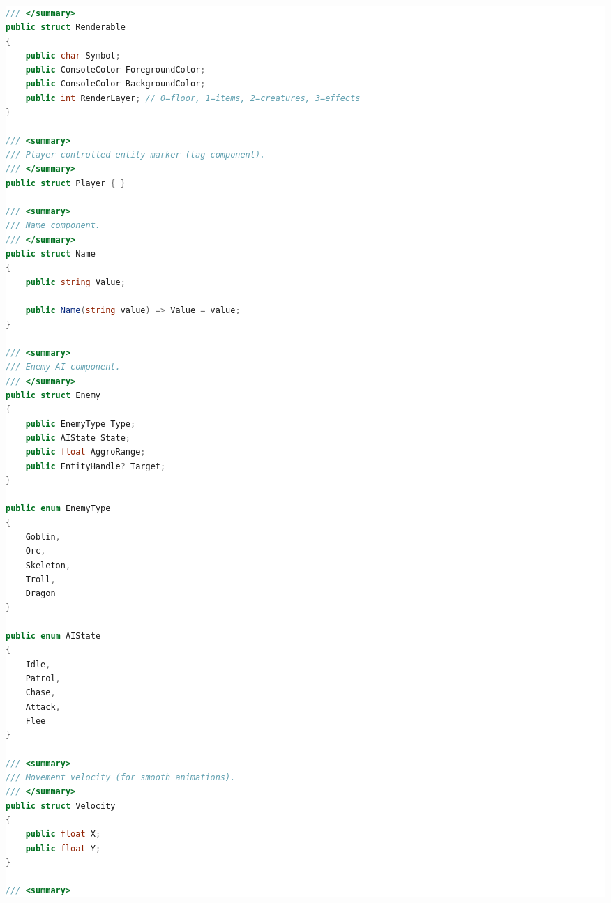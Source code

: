 ```csharp
/// </summary>
public struct Renderable
{
    public char Symbol;
    public ConsoleColor ForegroundColor;
    public ConsoleColor BackgroundColor;
    public int RenderLayer; // 0=floor, 1=items, 2=creatures, 3=effects
}

/// <summary>
/// Player-controlled entity marker (tag component).
/// </summary>
public struct Player { }

/// <summary>
/// Name component.
/// </summary>
public struct Name
{
    public string Value;

    public Name(string value) => Value = value;
}

/// <summary>
/// Enemy AI component.
/// </summary>
public struct Enemy
{
    public EnemyType Type;
    public AIState State;
    public float AggroRange;
    public EntityHandle? Target;
}

public enum EnemyType
{
    Goblin,
    Orc,
    Skeleton,
    Troll,
    Dragon
}

public enum AIState
{
    Idle,
    Patrol,
    Chase,
    Attack,
    Flee
}

/// <summary>
/// Movement velocity (for smooth animations).
/// </summary>
public struct Velocity
{
    public float X;
    public float Y;
}

/// <summary>
```
